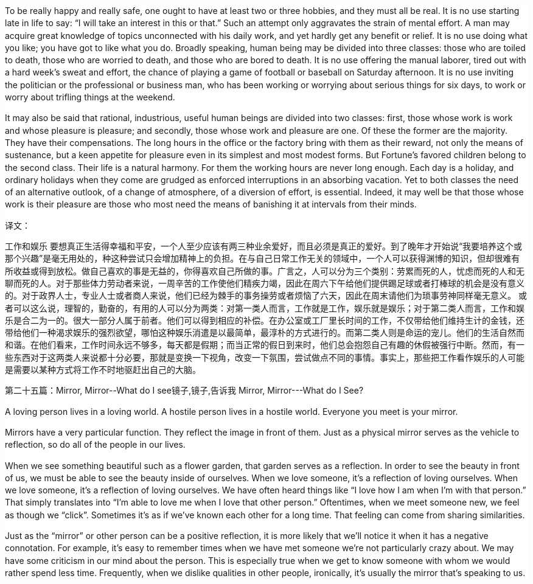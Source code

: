 To be really happy and really safe, one ought to have at least two or three hobbies, and they must all be real. It is no use starting late in life to say: “I will take an interest in this or that.” Such an attempt only aggravates the strain of mental effort. A man may acquire great knowledge of topics unconnected with his daily work, and yet hardly get any benefit or relief. It is no use doing what you like; you have got to like what you do. Broadly speaking, human being may be divided into three classes: those who are toiled to death, those who are worried to death, and those who are bored to death. It is no use offering the manual laborer, tired out with a hard week’s sweat and effort, the chance of playing a game of football or baseball on Saturday afternoon. It is no use inviting the politician or the professional or business man, who has been working or worrying about serious things for six days, to work or worry about trifling things at the weekend.

It may also be said that rational, industrious, useful human beings are divided into two classes: first, those whose work is work and whose pleasure is pleasure; and secondly, those whose work and pleasure are one. Of these the former are the majority. They have their compensations. The long hours in the office or the factory bring with them as their reward, not only the means of sustenance, but a keen appetite for pleasure even in its simplest and most modest forms. But Fortune’s favored children belong to the second class. Their life is a natural harmony. For them the working hours are never long enough. Each day is a holiday, and ordinary holidays when they come are grudged as enforced interruptions in an absorbing vacation. Yet to both classes the need of an alternative outlook, of a change of atmosphere, of a diversion of effort, is essential. Indeed, it may well be that those whose work is their pleasure are those who most need the means of banishing it at intervals from their minds.

译文：

工作和娱乐
要想真正生活得幸福和平安，一个人至少应该有两三种业余爱好，而且必须是真正的爱好。到了晚年才开始说“我要培养这个或那个兴趣”是毫无用处的，种这种尝试只会增加精神上的负担。在与自己日常工作无关的领域中，一个人可以获得渊博的知识，但却很难有所收益或得到放松。做自己喜欢的事是无益的，你得喜欢自己所做的事。广言之，人可以分为三个类别：劳累而死的人，忧虑而死的人和无聊而死的人。对于那些体力劳动者来说，一周辛苦的工作使他们精疾力竭，因此在周六下午给他们提供踢足球或者打棒球的机会是没有意义的。对于政界人士，专业人士或者商人来说，他们已经为棘手的事务操劳或者烦恼了六天，因此在周末请他们为琐事劳神同样毫无意义。
或者可以这么说，理智的，勤奋的，有用的人可以分为两类：对第一类人而言，工作就是工作，娱乐就是娱乐；对于第二类人而言，工作和娱乐是合二为一的。很大一部分人属于前者。他们可以得到相应的补偿。在办公室或工厂里长时间的工作，不仅带给他们维持生计的金钱，还带给他们一种渴求娱乐的强烈欲望，哪怕这种娱乐消遣是以最简单，最淳朴的方式进行的。而第二类人则是命运的宠儿。他们的生活自然而和谐。在他们看来，工作时间永远不够多，每天都是假期；而当正常的假日到来时，他们总会抱怨自己有趣的休假被强行中断。然而，有一些东西对于这两类人来说都十分必要，那就是变换一下视角，改变一下氛围，尝试做点不同的事情。事实上，那些把工作看作娱乐的人可能是需要以某种方式将工作不时地驱赶出自己的大脑。

第二十五篇：Mirror, Mirror--What do I see镜子,镜子,告诉我 
Mirror, Mirror---What do I See?

A loving person lives in a loving world. A hostile person lives in a hostile world. Everyone you meet is your mirror.

Mirrors have a very particular function. They reflect the image in front of them. Just as a physical mirror serves as the vehicle to reflection, so do all of the people in our lives.

When we see something beautiful such as a flower garden, that garden serves as a reflection. In order to see the beauty in front of us, we must be able to see the beauty inside of ourselves. When we love someone, it’s a reflection of loving ourselves. When we love someone, it’s a reflection of loving ourselves. We have often heard things like “I love how I am when I’m with that person.” That simply translates into “I’m able to love me when I love that other person.” Oftentimes, when we meet someone new, we feel as though we “click”. Sometimes it’s as if we’ve known each other for a long time. That feeling can come from sharing similarities.

Just as the “mirror” or other person can be a positive reflection, it is more likely that we’ll notice it when it has a negative connotation. For example, it’s easy to remember times when we have met someone we’re not particularly crazy about. We may have some criticism in our mind about the person. This is especially true when we get to know someone with whom we would rather spend less time.
Frequently, when we dislike qualities in other people, ironically, it’s usually the mirror that’s speaking to us.

